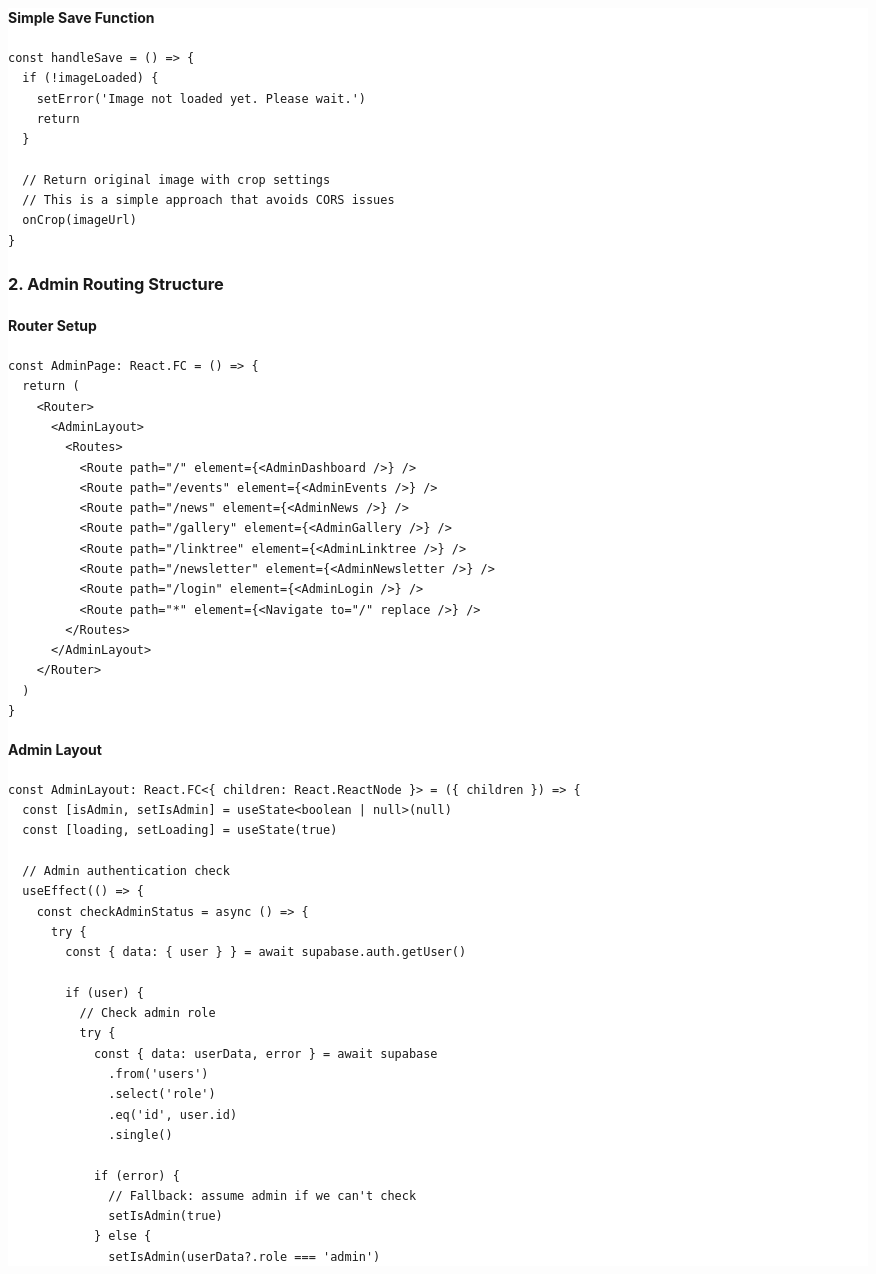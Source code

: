 #### **Simple Save Function**
```tsx
const handleSave = () => {
  if (!imageLoaded) {
    setError('Image not loaded yet. Please wait.')
    return
  }

  // Return original image with crop settings
  // This is a simple approach that avoids CORS issues
  onCrop(imageUrl)
}
```

### 2. **Admin Routing Structure**

#### **Router Setup**
```tsx
const AdminPage: React.FC = () => {
  return (
    <Router>
      <AdminLayout>
        <Routes>
          <Route path="/" element={<AdminDashboard />} />
          <Route path="/events" element={<AdminEvents />} />
          <Route path="/news" element={<AdminNews />} />
          <Route path="/gallery" element={<AdminGallery />} />
          <Route path="/linktree" element={<AdminLinktree />} />
          <Route path="/newsletter" element={<AdminNewsletter />} />
          <Route path="/login" element={<AdminLogin />} />
          <Route path="*" element={<Navigate to="/" replace />} />
        </Routes>
      </AdminLayout>
    </Router>
  )
}
```

#### **Admin Layout**
```tsx
const AdminLayout: React.FC<{ children: React.ReactNode }> = ({ children }) => {
  const [isAdmin, setIsAdmin] = useState<boolean | null>(null)
  const [loading, setLoading] = useState(true)

  // Admin authentication check
  useEffect(() => {
    const checkAdminStatus = async () => {
      try {
        const { data: { user } } = await supabase.auth.getUser()
        
        if (user) {
          // Check admin role
          try {
            const { data: userData, error } = await supabase
              .from('users')
              .select('role')
              .eq('id', user.id)
              .single()

            if (error) {
              // Fallback: assume admin if we can't check
              setIsAdmin(true)
            } else {
              setIsAdmin(userData?.role === 'admin')
```